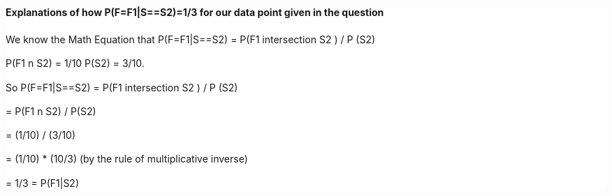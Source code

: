 #### Explanations of how P(F=F1|S==S2)=1/3 for our data point given in the question

We know the Math Equation that P(F=F1|S==S2) = P(F1 intersection S2 ) / P (S2)

P(F1 n S2) = 1/10 P(S2) = 3/10.

So P(F=F1|S==S2) = P(F1 intersection S2 ) / P (S2)

\= P(F1 n S2) / P(S2)

\= (1/10) / (3/10)

\= (1/10) \* (10/3) (by the rule of multiplicative inverse)

\= 1/3 = P(F1|S2)

```
```